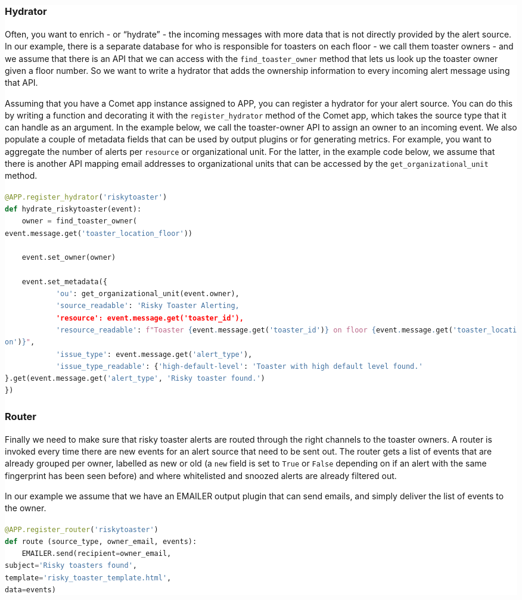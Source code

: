 ### Hydrator

Often, you want to enrich - or “hydrate” - the incoming messages with more data that is not directly provided by the alert source. In our example, there is a separate database for who is responsible for toasters on each floor - we call them toaster owners - and we assume that there is an API that we can access with the `find_toaster_owner` method that lets us look up the toaster owner given a floor number. So we want to write a hydrator that adds the ownership information to every incoming alert message using that API.

Assuming that you have a Comet app instance assigned to APP, you can register a hydrator for your alert source. You can do this by writing a function and decorating it with the `register_hydrator` method of the Comet app, which takes the source type that it can handle as an argument. In the example below, we call the toaster-owner API to assign an owner to an incoming event. We also populate a couple of metadata fields that can be used by output plugins or for generating metrics. For example, you want to aggregate the number of alerts per `resource` or organizational unit. For the latter, in the example code below, we assume that there is another API mapping email addresses to organizational units that can be accessed by the `get_organizational_unit` method.

```python
@APP.register_hydrator('riskytoaster')
def hydrate_riskytoaster(event):
    owner = find_toaster_owner(
event.message.get('toaster_location_floor'))

    event.set_owner(owner)

    event.set_metadata({
            'ou': get_organizational_unit(event.owner),
            'source_readable': 'Risky Toaster Alerting,
            'resource': event.message.get('toaster_id'),
            'resource_readable': f"Toaster {event.message.get('toaster_id')} on floor {event.message.get('toaster_location')}",
            'issue_type': event.message.get('alert_type'),
            'issue_type_readable': {'high-default-level': 'Toaster with high default level found.'
}.get(event.message.get('alert_type', 'Risky toaster found.')
})
```

### Router

Finally we need to make sure that risky toaster alerts are routed through the right channels to the toaster owners. A router is invoked every time there are new events for an alert source that need to be sent out. The router gets a list of events that are already grouped per owner, labelled as new or old (a `new` field is set to `True` or `False` depending on if an alert with the same fingerprint has been seen before) and where whitelisted and snoozed alerts are already filtered out.

In our example we assume that we have an EMAILER output plugin that can send emails, and simply deliver the list of events to the owner.

```python
@APP.register_router('riskytoaster')
def route (source_type, owner_email, events):
    EMAILER.send(recipient=owner_email,
subject='Risky toasters found',
template='risky_toaster_template.html', 
data=events)
```
